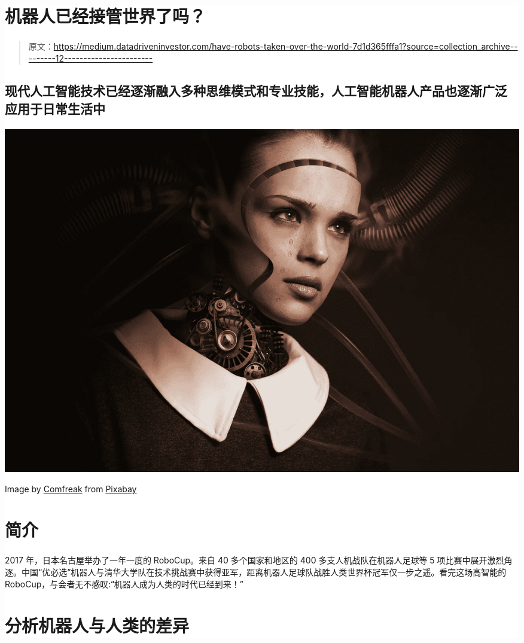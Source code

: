 # 机器人已经接管世界了吗？

> 原文：<https://medium.datadriveninvestor.com/have-robots-taken-over-the-world-7d1d365fffa1?source=collection_archive---------12----------------------->

## 现代人工智能技术已经逐渐融入多种思维模式和专业技能，人工智能机器人产品也逐渐广泛应用于日常生活中

![](img/8ff4c9871675a30399dd1054e15d1d67.png)

Image by [Comfreak](https://pixabay.com/users/comfreak-51581/?utm_source=link-attribution&utm_medium=referral&utm_campaign=image&utm_content=3010309) from [Pixabay](https://pixabay.com/?utm_source=link-attribution&utm_medium=referral&utm_campaign=image&utm_content=3010309)

# **简介**

2017 年，日本名古屋举办了一年一度的 RoboCup。来自 40 多个国家和地区的 400 多支人机战队在机器人足球等 5 项比赛中展开激烈角逐。中国“优必选”机器人与清华大学队在技术挑战赛中获得亚军，距离机器人足球队战胜人类世界杯冠军仅一步之遥。看完这场高智能的 RoboCup，与会者无不感叹:“机器人成为人类的时代已经到来！”

# **分析机器人与人类的差异**
